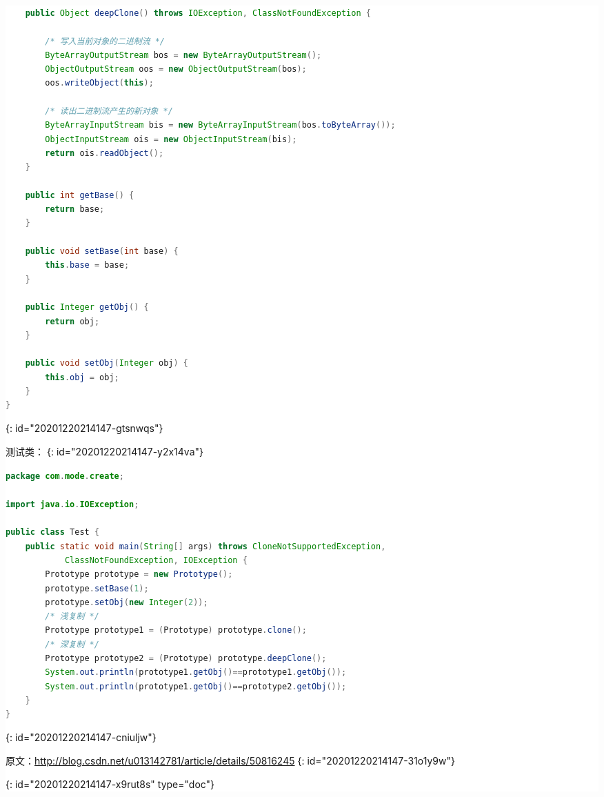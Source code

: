 ```java
    public Object deepClone() throws IOException, ClassNotFoundException {
 
        /* 写入当前对象的二进制流 */
        ByteArrayOutputStream bos = new ByteArrayOutputStream();
        ObjectOutputStream oos = new ObjectOutputStream(bos);
        oos.writeObject(this);
 
        /* 读出二进制流产生的新对象 */
        ByteArrayInputStream bis = new ByteArrayInputStream(bos.toByteArray());
        ObjectInputStream ois = new ObjectInputStream(bis);
        return ois.readObject();
    }
 
    public int getBase() {
        return base;
    }
 
    public void setBase(int base) {
        this.base = base;
    }
 
    public Integer getObj() {
        return obj;
    }
 
    public void setObj(Integer obj) {
        this.obj = obj;
    }
}
```
{: id="20201220214147-gtsnwqs"}

测试类：
{: id="20201220214147-y2x14va"}

```java
package com.mode.create;
 
import java.io.IOException;
 
public class Test {
    public static void main(String[] args) throws CloneNotSupportedException,
            ClassNotFoundException, IOException {
        Prototype prototype = new Prototype();
        prototype.setBase(1);
        prototype.setObj(new Integer(2));
        /* 浅复制 */ 
        Prototype prototype1 = (Prototype) prototype.clone();
        /* 深复制 */
        Prototype prototype2 = (Prototype) prototype.deepClone();
        System.out.println(prototype1.getObj()==prototype1.getObj());
        System.out.println(prototype1.getObj()==prototype2.getObj());
    }
}
```
{: id="20201220214147-cniuljw"}

原文：http://blog.csdn.net/u013142781/article/details/50816245
{: id="20201220214147-31o1y9w"}


{: id="20201220214147-x9rut8s" type="doc"}
